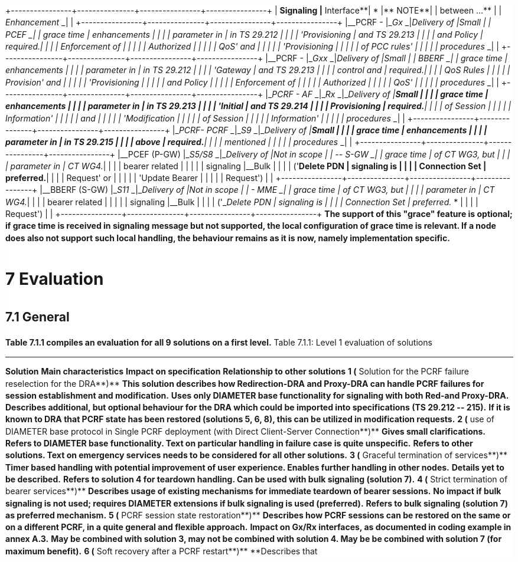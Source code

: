+----------------+---------------+----------------+----------------+ | **Signaling |** Interface**| * |** NOTE**| | between ...** | | _Enhancement_ _| | +----------------+---------------+----------------+----------------+ |__PCRF - |__Gx_ _|__Delivery of |__Small | | PCEF_ _| | grace time | enhancements | | | | parameter in | in TS 29.212 | | | | 'Provisioning | and TS 29.213 | | | | and Policy | required.__| | | | Enforcement of | | | | | Authorized | | | | | QoS' and | | | | | 'Provisioning | | | | | of PCC rules' | | | | | procedures_ _| | +----------------+---------------+----------------+----------------+ |__PCRF - |__Gxx_ _|__Delivery of |__Small | | BBERF_ _| | grace time | enhancements | | | | parameter in | in TS 29.212 | | | | 'Gateway | and TS 29.213 | | | | control and | required.__| | | | QoS Rules | | | | | Provision' and | | | | | 'Provisioning | | | | | and Policy | | | | | Enforcement of | | | | | Authorized | | | | | QoS' | | | | | procedures_ _| | +----------------+---------------+----------------+----------------+ |__PCRF - AF_ _|__Rx_ _|__Delivery of |__Small | | | | grace time | enhancements | | | | parameter in | in TS 29.213 | | | | 'Initial | and TS 29.214 | | | | Provisioning | required.__| | | | of Session | | | | | Information' | | | | | and | | | | | 'Modification | | | | | of Session | | | | | Information' | | | | | procedures_ _| | +----------------+---------------+----------------+----------------+ |__PCRF- PCRF_ _|__S9_ _|__Delivery of |__Small | | | | grace time | enhancements | | | | parameter in | in TS 29.215 | | | | above | required.__| | | | mentioned | | | | | procedures_ _| | +----------------+---------------+----------------+----------------+ |__PCEF (P-GW) |__S5/S8_ _|__Delivery of |__Not in scope | | -- S-GW_ _| | grace time | of CT WG3, but | | | | parameter in | CT WG4.__| | | | bearer related | | | | | signaling |__Bulk | | | | ('__Delete PDN | signaling is | | | | Connection Set | preferred.__| | | | Request' or | | | | | 'Update Bearer | | | | | Request') | | +----------------+---------------+----------------+----------------+ |__BBERF (S-GW) |__S11_ _|__Delivery of |__Not in scope | | - MME_ _| | grace time | of CT WG3, but | | | | parameter in | CT WG4.__| | | | bearer related | | | | | signaling |__Bulk | | | | ('__Delete PDN | signaling is | | | | Connection Set | preferred._ * | | | | Request') | | +----------------+---------------+----------------+----------------+
**The support of this "grace" feature is optional; if grace time is received
in signaling message but not supported, the local configuration of grace time
is relevant. If a node does also not support such local handling, the
behaviour remains as it is now, namely implementation specific.**
# 7 Evaluation
## 7.1 General
**Table 7.1.1 compiles an evaluation for all 9 solutions on a first level.**
Table 7.1.1: Level 1 evaluation of solutions
* * *
**Solution** **Main characteristics** **Impact on specification**
**Relationship to other solutions** **1 (** Solution for the PCRF failure
reselection for the DRA**)** **This solution describes how Redirection-DRA and
Proxy-DRA can handle PCRF failures for session establishment and
modification.** **Uses only DIAMETER base functionality for signaling with
both Red-and Proxy-DRA. Describes additional, but optional behaviour for the
DRA which could be imported into specifications (TS 29.212 -- 215).** **If it
is known to DRA that PCRF state has been restored (solutions 5, 6, 8), this
can be utilized in modification requests.** **2 (** use of DIAMETER base
protocol in Single PCRF deployment (with Direct Client-Server Connection**)**
**Gives small clarifications.** **Refers to DIAMETER base functionality. Text
on particular handling in failure case is quite unspecific.** **Refers to
other solutions. Text on emergency services needs to be considered for all
other solutions.** **3 (** Graceful termination of services**)** **Timer based
handling with potential improvement of user experience. Enables further
handling in other nodes.** **Details yet to be described.** **Refers to
solution 4 for teardown handling. Can be used with bulk signaling (solution
7).** **4 (** Strict termination of bearer services**)** **Describes usage of
existing mechanisms for immediate teardown of bearer sessions.** **No impact
if bulk signaling is not used; requires DIAMETER extensions if bulk signaling
is used (preferred).** **Refers to bulk signaling (solution 7) as preferred
mechanism.** **5 (** PCRF session state restoration**)** **Describes how PCRF
sessions can be restored on the same or on a different PCRF, in a quite
general and flexible approach.** **Impact on Gx/Rx interfaces, as documented
in coding example in annex A.3.** **May be combined with solution 3, may not
be combined with solution 4. May be be combined with solution 7 (for maximum
benefit).** **6 (** Soft recovery after a PCRF restart**)** **Describes that